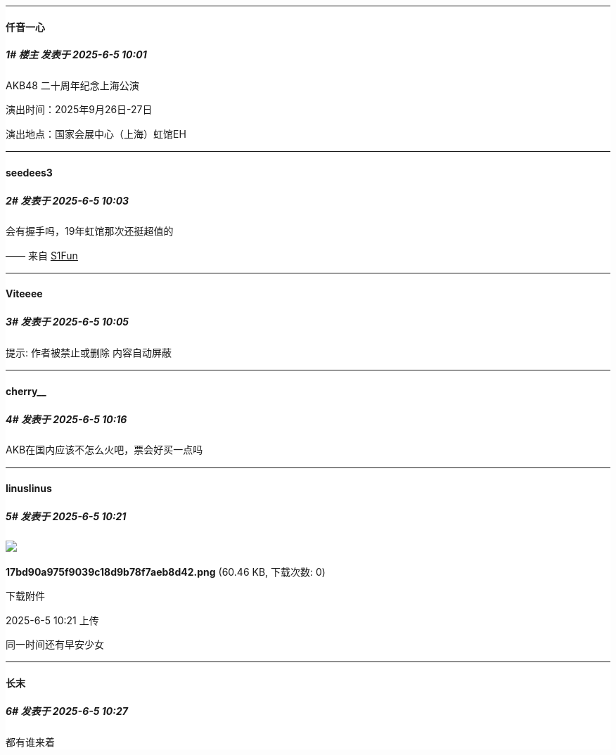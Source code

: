 ﻿
*****

####  仟音一心  
##### 1#       楼主       发表于 2025-6-5 10:01

AKB48 二十周年纪念上海公演 

演出时间：2025年9月26日-27日 

演出地点：国家会展中心（上海）虹馆EH

*****

####  seedees3  
##### 2#       发表于 2025-6-5 10:03

会有握手吗，19年虹馆那次还挺超值的

—— 来自 [S1Fun](https://s1fun.koalcat.com)

*****

####  Viteeee  
##### 3#       发表于 2025-6-5 10:05

提示: 作者被禁止或删除 内容自动屏蔽

*****

####  cherry__  
##### 4#       发表于 2025-6-5 10:16

AKB在国内应该不怎么火吧，票会好买一点吗

*****

####  linuslinus  
##### 5#       发表于 2025-6-5 10:21

<img src="https://img.stage1st.com/forum/202506/05/102127vm644jvw16fjpwl5.png" referrerpolicy="no-referrer">

<strong>17bd90a975f9039c18d9b78f7aeb8d42.png</strong> (60.46 KB, 下载次数: 0)

下载附件

2025-6-5 10:21 上传

同一时间还有早安少女

*****

####  长末  
##### 6#       发表于 2025-6-5 10:27

都有谁来着
